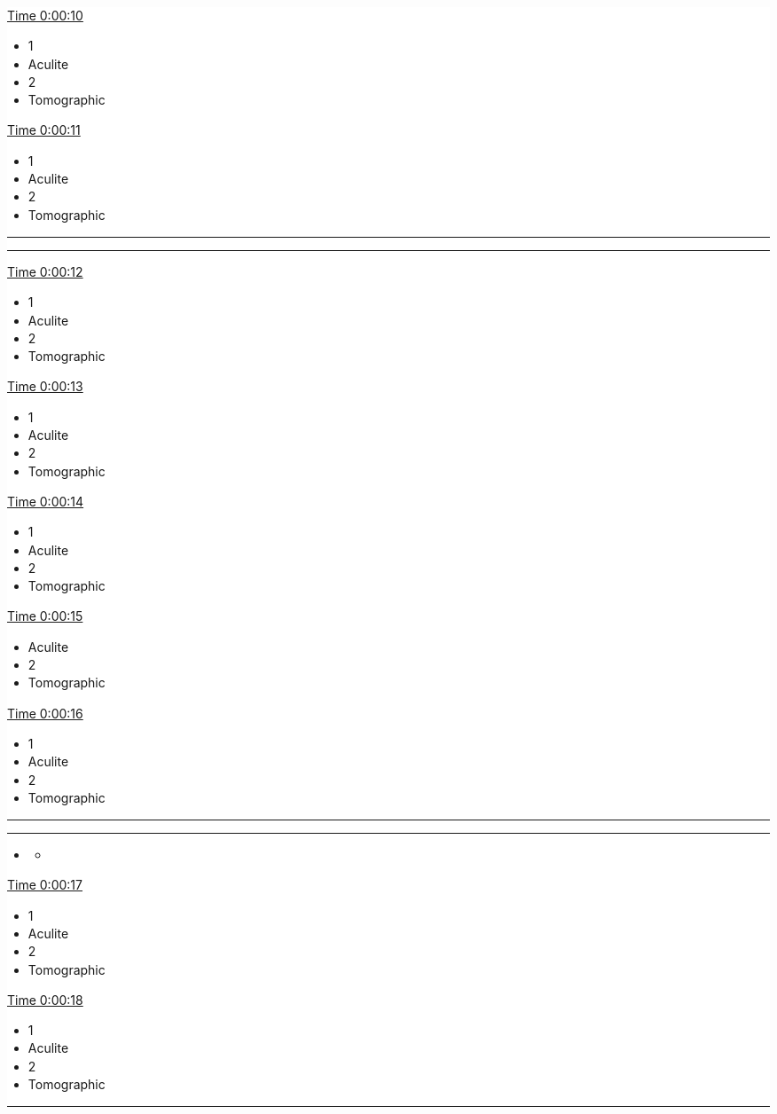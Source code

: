  [Time 0:00:10](https://youtu.be/8jxxCDFhR8U?t=5) 
- 1 
- Aculite 
- 2 
- Tomographic 

 [Time 0:00:11](https://youtu.be/8jxxCDFhR8U?t=6) 
- 1 
- Aculite 
- 2 
- Tomographic 
- --- 
- --- 

 [Time 0:00:12](https://youtu.be/8jxxCDFhR8U?t=7) 
- 1 
- Aculite 
- 2 
- Tomographic 

 [Time 0:00:13](https://youtu.be/8jxxCDFhR8U?t=8) 
- 1 
- Aculite 
- 2 
- Tomographic 

 [Time 0:00:14](https://youtu.be/8jxxCDFhR8U?t=9) 
- 1 
- Aculite 
- 2 
- Tomographic 

 [Time 0:00:15](https://youtu.be/8jxxCDFhR8U?t=10) 
- Aculite 
- 2 
- Tomographic 

 [Time 0:00:16](https://youtu.be/8jxxCDFhR8U?t=11) 
- 1 
- Aculite 
- 2 
- Tomographic 
- --- 
- -- 
- - 

 [Time 0:00:17](https://youtu.be/8jxxCDFhR8U?t=12) 
- 1 
- Aculite 
- 2 
- Tomographic 

 [Time 0:00:18](https://youtu.be/8jxxCDFhR8U?t=13) 
- 1 
- Aculite 
- 2 
- Tomographic 
- --- 
